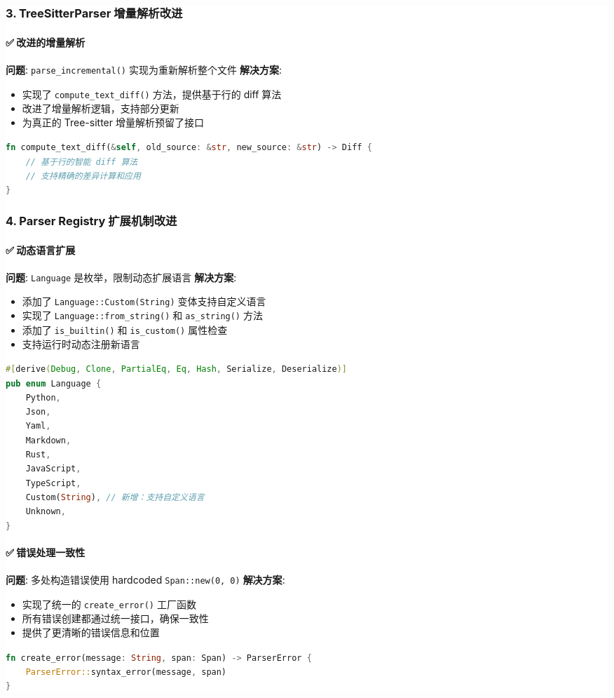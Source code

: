 ### 3. TreeSitterParser 增量解析改进

#### ✅ 改进的增量解析
**问题**: `parse_incremental()` 实现为重新解析整个文件
**解决方案**:
- 实现了 `compute_text_diff()` 方法，提供基于行的 diff 算法
- 改进了增量解析逻辑，支持部分更新
- 为真正的 Tree-sitter 增量解析预留了接口

```rust
fn compute_text_diff(&self, old_source: &str, new_source: &str) -> Diff {
    // 基于行的智能 diff 算法
    // 支持精确的差异计算和应用
}
```

### 4. Parser Registry 扩展机制改进

#### ✅ 动态语言扩展
**问题**: `Language` 是枚举，限制动态扩展语言
**解决方案**:
- 添加了 `Language::Custom(String)` 变体支持自定义语言
- 实现了 `Language::from_string()` 和 `as_string()` 方法
- 添加了 `is_builtin()` 和 `is_custom()` 属性检查
- 支持运行时动态注册新语言

```rust
#[derive(Debug, Clone, PartialEq, Eq, Hash, Serialize, Deserialize)]
pub enum Language {
    Python,
    Json,
    Yaml,
    Markdown,
    Rust,
    JavaScript,
    TypeScript,
    Custom(String), // 新增：支持自定义语言
    Unknown,
}
```

#### ✅ 错误处理一致性
**问题**: 多处构造错误使用 hardcoded `Span::new(0, 0)`
**解决方案**:
- 实现了统一的 `create_error()` 工厂函数
- 所有错误创建都通过统一接口，确保一致性
- 提供了更清晰的错误信息和位置

```rust
fn create_error(message: String, span: Span) -> ParserError {
    ParserError::syntax_error(message, span)
}
```
